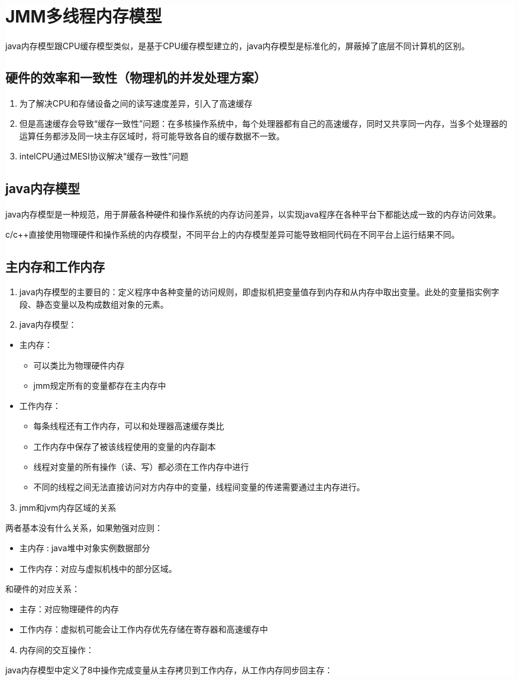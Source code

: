 
# JMM多线程内存模型

java内存模型跟CPU缓存模型类似，是基于CPU缓存模型建立的，java内存模型是标准化的，屏蔽掉了底层不同计算机的区别。

## 硬件的效率和一致性（物理机的并发处理方案）

1. 为了解决CPU和存储设备之间的读写速度差异，引入了高速缓存

2. 但是高速缓存会导致“缓存一致性”问题：在多核操作系统中，每个处理器都有自己的高速缓存，同时又共享同一内存，当多个处理器的运算任务都涉及同一块主存区域时，将可能导致各自的缓存数据不一致。

3. intelCPU通过MESI协议解决“缓存一致性”问题


## java内存模型

java内存模型是一种规范，用于屏蔽各种硬件和操作系统的内存访问差异，以实现java程序在各种平台下都能达成一致的内存访问效果。

c/c++直接使用物理硬件和操作系统的内存模型，不同平台上的内存模型差异可能导致相同代码在不同平台上运行结果不同。

## 主内存和工作内存

1. java内存模型的主要目的：定义程序中各种变量的访问规则，即虚拟机把变量值存到内存和从内存中取出变量。此处的变量指实例字段、静态变量以及构成数组对象的元素。

2. java内存模型：

- 主内存：
    
    - 可以类比为物理硬件内存

    - jmm规定所有的变量都存在主内存中

- 工作内存：

    - 每条线程还有工作内存，可以和处理器高速缓存类比

    - 工作内存中保存了被该线程使用的变量的内存副本

    - 线程对变量的所有操作（读、写）都必须在工作内存中进行

    - 不同的线程之间无法直接访问对方内存中的变量，线程间变量的传递需要通过主内存进行。

3. jmm和jvm内存区域的关系

两者基本没有什么关系，如果勉强对应则：

- 主内存 : java堆中对象实例数据部分

- 工作内存：对应与虚拟机栈中的部分区域。

和硬件的对应关系：

- 主存：对应物理硬件的内存

- 工作内存：虚拟机可能会让工作内存优先存储在寄存器和高速缓存中

4. 内存间的交互操作：

java内存模型中定义了8中操作完成变量从主存拷贝到工作内存，从工作内存同步回主存：
